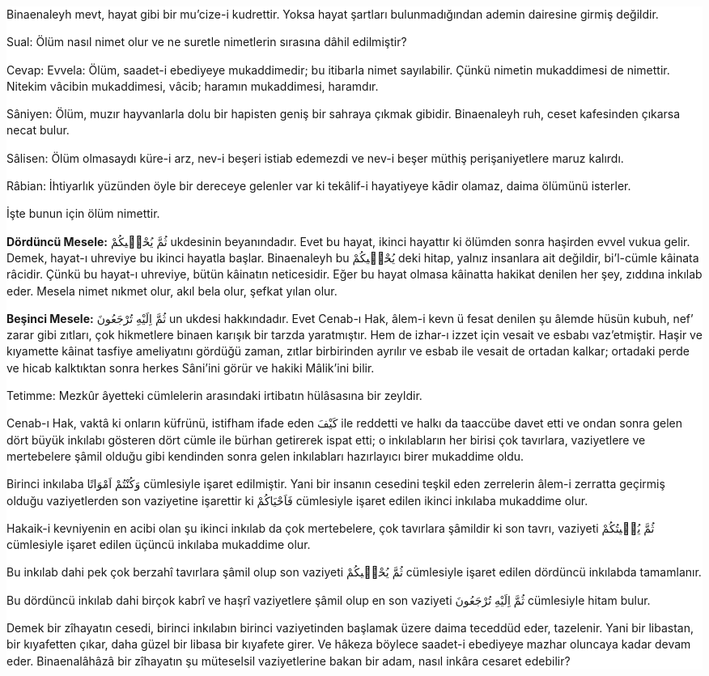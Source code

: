 Binaenaleyh mevt, hayat gibi bir mu’cize-i kudrettir. Yoksa hayat şartları bulunmadığından ademin dairesine girmiş değildir.

Sual: Ölüm nasıl nimet olur ve ne suretle nimetlerin sırasına dâhil edilmiştir?

Cevap: Evvela: Ölüm, saadet-i ebediyeye mukaddimedir; bu itibarla nimet sayılabilir. Çünkü nimetin mukaddimesi de nimettir. Nitekim vâcibin mukaddimesi, vâcib; haramın mukaddimesi, haramdır.

Sâniyen: Ölüm, muzır hayvanlarla dolu bir hapisten geniş bir sahraya çıkmak gibidir. Binaenaleyh ruh, ceset kafesinden çıkarsa necat bulur.

Sâlisen: Ölüm olmasaydı küre-i arz, nev-i beşeri istiab edemezdi ve nev-i beşer müthiş perişaniyetlere maruz kalırdı.

Râbian: İhtiyarlık yüzünden öyle bir dereceye gelenler var ki tekâlif-i hayatiyeye kādir olamaz, daima ölümünü isterler.

İşte bunun için ölüm nimettir.

**Dördüncü Mesele:** <span class="arabic" dir="rtl">ثُمَّ يُحْيٖيكُمْ</span> ukdesinin beyanındadır. Evet bu hayat, ikinci hayattır ki ölümden sonra haşirden evvel vukua gelir. Demek, hayat-ı uhreviye bu ikinci hayatla başlar. Binaenaleyh bu <span class="arabic" dir="rtl">يُحْيٖيكُمْ</span> deki hitap, yalnız insanlara ait değildir, bi’l-cümle kâinata râcidir. Çünkü bu hayat-ı uhreviye, bütün kâinatın neticesidir. Eğer bu hayat olmasa kâinatta hakikat denilen her şey, zıddına inkılab eder. Mesela nimet nıkmet olur, akıl bela olur, şefkat yılan olur.

**Beşinci Mesele:** <span class="arabic" dir="rtl">ثُمَّ اِلَيْهِ تُرْجَعُونَ</span> un ukdesi hakkındadır. Evet Cenab-ı Hak, âlem-i kevn ü fesat denilen şu âlemde hüsün kubuh, nef’ zarar gibi zıtları, çok hikmetlere binaen karışık bir tarzda yaratmıştır. Hem de izhar-ı izzet için vesait ve esbabı vaz’etmiştir. Haşir ve kıyamette kâinat tasfiye ameliyatını gördüğü zaman, zıtlar birbirinden ayrılır ve esbab ile vesait de ortadan kalkar; ortadaki perde ve hicab kalktıktan sonra herkes Sâni’ini görür ve hakiki Mâlik’ini bilir.

Tetimme: Mezkûr âyetteki cümlelerin arasındaki irtibatın hülâsasına bir zeyldir.

Cenab-ı Hak, vaktâ ki onların küfrünü, istifham ifade eden <span class="arabic" dir="rtl">كَيْفَ</span> ile reddetti ve halkı da taaccübe davet etti ve ondan sonra gelen dört büyük inkılabı gösteren dört cümle ile bürhan getirerek ispat etti; o inkılabların her birisi çok tavırlara, vaziyetlere ve mertebelere şâmil olduğu gibi kendinden sonra gelen inkılabları hazırlayıcı birer mukaddime oldu.

Birinci inkılaba <span class="arabic" dir="rtl">وَكُنْتُمْ اَمْوَاتًا</span> cümlesiyle işaret edilmiştir. Yani bir insanın cesedini teşkil eden zerrelerin âlem-i zerratta geçirmiş olduğu vaziyetlerden son vaziyetine işarettir ki <span class="arabic" dir="rtl">فَاَحْيَاكُمْ</span> cümlesiyle işaret edilen ikinci inkılaba mukaddime olur.

Hakaik-i kevniyenin en acibi olan şu ikinci inkılab da çok mertebelere, çok tavırlara şâmildir ki son tavrı, vaziyeti <span class="arabic" dir="rtl">ثُمَّ يُمٖيتُكُمْ</span> cümlesiyle işaret edilen üçüncü inkılaba mukaddime olur.

Bu inkılab dahi pek çok berzahî tavırlara şâmil olup son vaziyeti <span class="arabic" dir="rtl">ثُمَّ يُحْيٖيكُمْ</span> cümlesiyle işaret edilen dördüncü inkılabda tamamlanır.

Bu dördüncü inkılab dahi birçok kabrî ve haşrî vaziyetlere şâmil olup en son vaziyeti <span class="arabic" dir="rtl">ثُمَّ اِلَيْهِ تُرْجَعُونَ</span> cümlesiyle hitam bulur.

Demek bir zîhayatın cesedi, birinci inkılabın birinci vaziyetinden başlamak üzere daima teceddüd eder, tazelenir. Yani bir libastan, bir kıyafetten çıkar, daha güzel bir libasa bir kıyafete girer. Ve hâkeza böylece saadet-i ebediyeye mazhar oluncaya kadar devam eder. Binaenalâhâzâ bir zîhayatın şu müteselsil vaziyetlerine bakan bir adam, nasıl inkâra cesaret edebilir?
